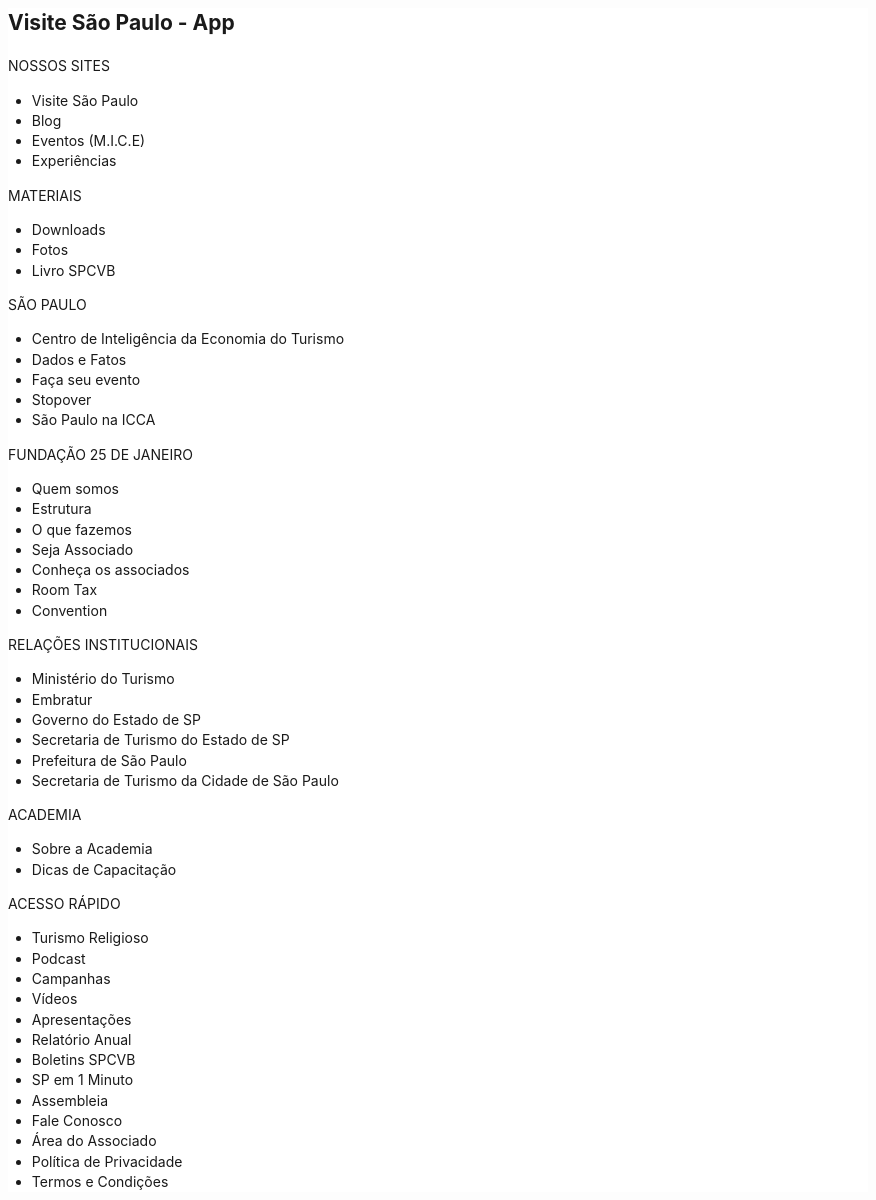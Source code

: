 ## Visite São Paulo - App
NOSSOS SITES
  * Visite São Paulo
  * Blog
  * Eventos (M.I.C.E)
  * Experiências


MATERIAIS
  * Downloads
  * Fotos
  * Livro SPCVB


SÃO PAULO
  * Centro de Inteligência da Economia do Turismo
  * Dados e Fatos
  * Faça seu evento
  * Stopover
  * São Paulo na ICCA


FUNDAÇÃO 25 DE JANEIRO
  * Quem somos
  * Estrutura
  * O que fazemos
  * Seja Associado
  * Conheça os associados
  * Room Tax
  * Convention


RELAÇÕES INSTITUCIONAIS
  * Ministério do Turismo
  * Embratur
  * Governo do Estado de SP
  * Secretaria de Turismo do Estado de SP 
  * Prefeitura de São Paulo 
  * Secretaria de Turismo da Cidade de São Paulo 


ACADEMIA
  * Sobre a Academia
  * Dicas de Capacitação


ACESSO RÁPIDO
  * Turismo Religioso
  * Podcast
  * Campanhas
  * Vídeos
  * Apresentações
  * Relatório Anual
  * Boletins SPCVB
  * SP em 1 Minuto
  * Assembleia
  * Fale Conosco
  * Área do Associado
  * Política de Privacidade
  * Termos e Condições
